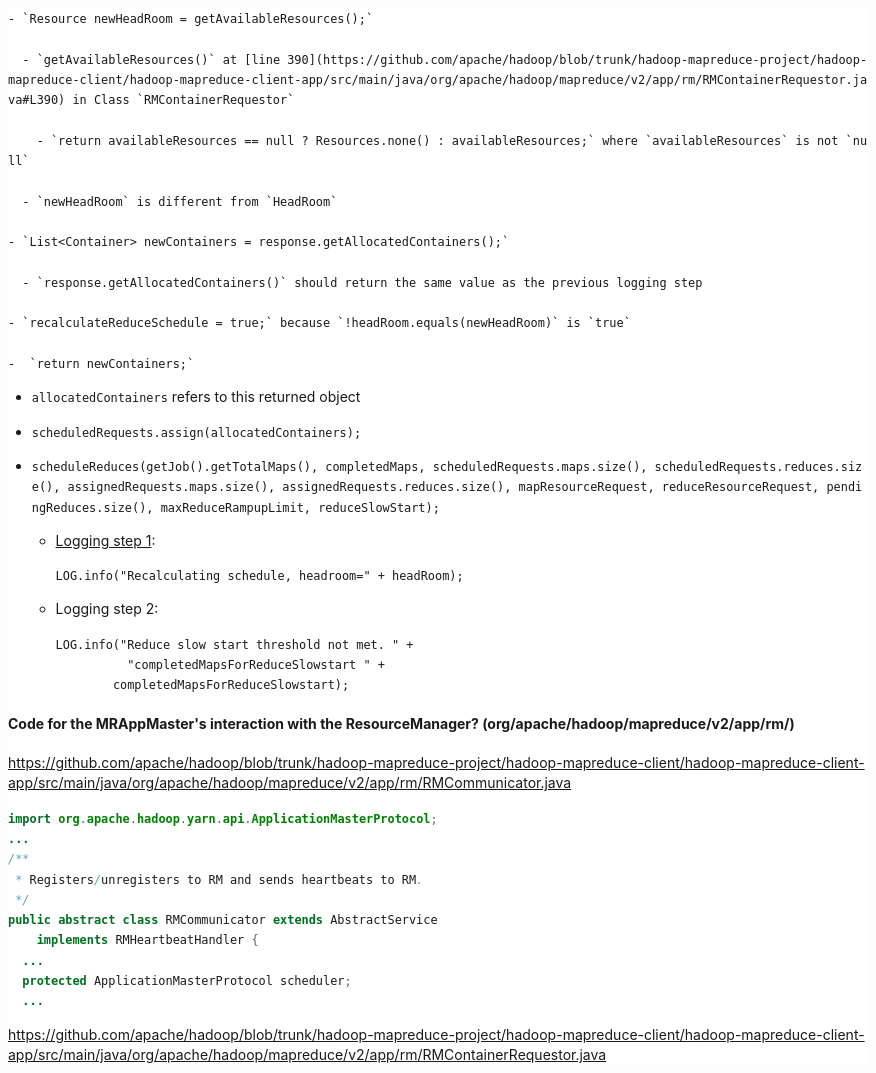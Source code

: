     - `Resource newHeadRoom = getAvailableResources();`

      - `getAvailableResources()` at [line 390](https://github.com/apache/hadoop/blob/trunk/hadoop-mapreduce-project/hadoop-mapreduce-client/hadoop-mapreduce-client-app/src/main/java/org/apache/hadoop/mapreduce/v2/app/rm/RMContainerRequestor.java#L390) in Class `RMContainerRequestor`
    
        - `return availableResources == null ? Resources.none() : availableResources;` where `availableResources` is not `null`
          
      - `newHeadRoom` is different from `HeadRoom`
    
    - `List<Container> newContainers = response.getAllocatedContainers();`
      
      - `response.getAllocatedContainers()` should return the same value as the previous logging step
     
    - `recalculateReduceSchedule = true;` because `!headRoom.equals(newHeadRoom)` is `true`
   
    -  `return newContainers;`

  - `allocatedContainers` refers to this returned object
           
- `scheduledRequests.assign(allocatedContainers);`

- `scheduleReduces(getJob().getTotalMaps(), completedMaps, scheduledRequests.maps.size(), scheduledRequests.reduces.size(), assignedRequests.maps.size(), assignedRequests.reduces.size(), mapResourceRequest, reduceResourceRequest, pendingReduces.size(), maxReduceRampupLimit, reduceSlowStart);`

  - [Logging step 1](https://github.com/apache/hadoop/blob/trunk/hadoop-mapreduce-project/hadoop-mapreduce-client/hadoop-mapreduce-client-app/src/main/java/org/apache/hadoop/mapreduce/v2/app/rm/RMContainerAllocator.java#L656):
    ```
    LOG.info("Recalculating schedule, headroom=" + headRoom);
    ```
    
  - Logging step 2:
    ```
    LOG.info("Reduce slow start threshold not met. " +
              "completedMapsForReduceSlowstart " + 
            completedMapsForReduceSlowstart);
    ```






#### Code for the MRAppMaster's interaction with the ResourceManager? (org/apache/hadoop/mapreduce/v2/app/rm/)

https://github.com/apache/hadoop/blob/trunk/hadoop-mapreduce-project/hadoop-mapreduce-client/hadoop-mapreduce-client-app/src/main/java/org/apache/hadoop/mapreduce/v2/app/rm/RMCommunicator.java


```java
import org.apache.hadoop.yarn.api.ApplicationMasterProtocol;
...
/**
 * Registers/unregisters to RM and sends heartbeats to RM.
 */
public abstract class RMCommunicator extends AbstractService
    implements RMHeartbeatHandler {
  ...
  protected ApplicationMasterProtocol scheduler;
  ...


```
https://github.com/apache/hadoop/blob/trunk/hadoop-mapreduce-project/hadoop-mapreduce-client/hadoop-mapreduce-client-app/src/main/java/org/apache/hadoop/mapreduce/v2/app/rm/RMContainerRequestor.java
